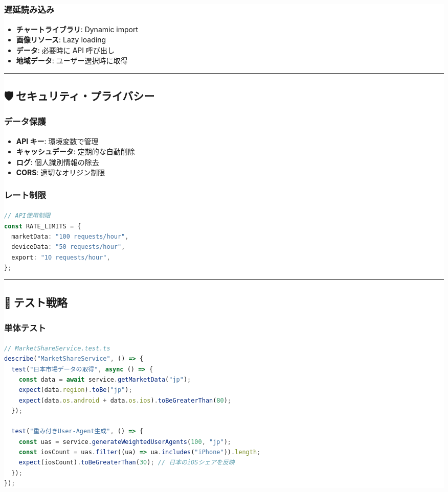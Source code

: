 ### 遅延読み込み

- **チャートライブラリ**: Dynamic import
- **画像リソース**: Lazy loading
- **データ**: 必要時に API 呼び出し
- **地域データ**: ユーザー選択時に取得

---

## 🛡️ セキュリティ・プライバシー

### データ保護

- **API キー**: 環境変数で管理
- **キャッシュデータ**: 定期的な自動削除
- **ログ**: 個人識別情報の除去
- **CORS**: 適切なオリジン制限

### レート制限

```typescript
// API使用制限
const RATE_LIMITS = {
  marketData: "100 requests/hour",
  deviceData: "50 requests/hour",
  export: "10 requests/hour",
};
```

---

## 🧪 テスト戦略

### 単体テスト

```typescript
// MarketShareService.test.ts
describe("MarketShareService", () => {
  test("日本市場データの取得", async () => {
    const data = await service.getMarketData("jp");
    expect(data.region).toBe("jp");
    expect(data.os.android + data.os.ios).toBeGreaterThan(80);
  });

  test("重み付きUser-Agent生成", () => {
    const uas = service.generateWeightedUserAgents(100, "jp");
    const iosCount = uas.filter((ua) => ua.includes("iPhone")).length;
    expect(iosCount).toBeGreaterThan(30); // 日本のiOSシェアを反映
  });
});
```
